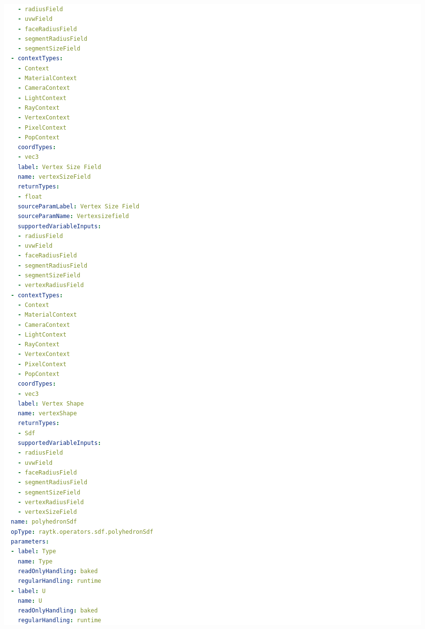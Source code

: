 ```yaml
    - radiusField
    - uvwField
    - faceRadiusField
    - segmentRadiusField
    - segmentSizeField
  - contextTypes:
    - Context
    - MaterialContext
    - CameraContext
    - LightContext
    - RayContext
    - VertexContext
    - PixelContext
    - PopContext
    coordTypes:
    - vec3
    label: Vertex Size Field
    name: vertexSizeField
    returnTypes:
    - float
    sourceParamLabel: Vertex Size Field
    sourceParamName: Vertexsizefield
    supportedVariableInputs:
    - radiusField
    - uvwField
    - faceRadiusField
    - segmentRadiusField
    - segmentSizeField
    - vertexRadiusField
  - contextTypes:
    - Context
    - MaterialContext
    - CameraContext
    - LightContext
    - RayContext
    - VertexContext
    - PixelContext
    - PopContext
    coordTypes:
    - vec3
    label: Vertex Shape
    name: vertexShape
    returnTypes:
    - Sdf
    supportedVariableInputs:
    - radiusField
    - uvwField
    - faceRadiusField
    - segmentRadiusField
    - segmentSizeField
    - vertexRadiusField
    - vertexSizeField
  name: polyhedronSdf
  opType: raytk.operators.sdf.polyhedronSdf
  parameters:
  - label: Type
    name: Type
    readOnlyHandling: baked
    regularHandling: runtime
  - label: U
    name: U
    readOnlyHandling: baked
    regularHandling: runtime
```